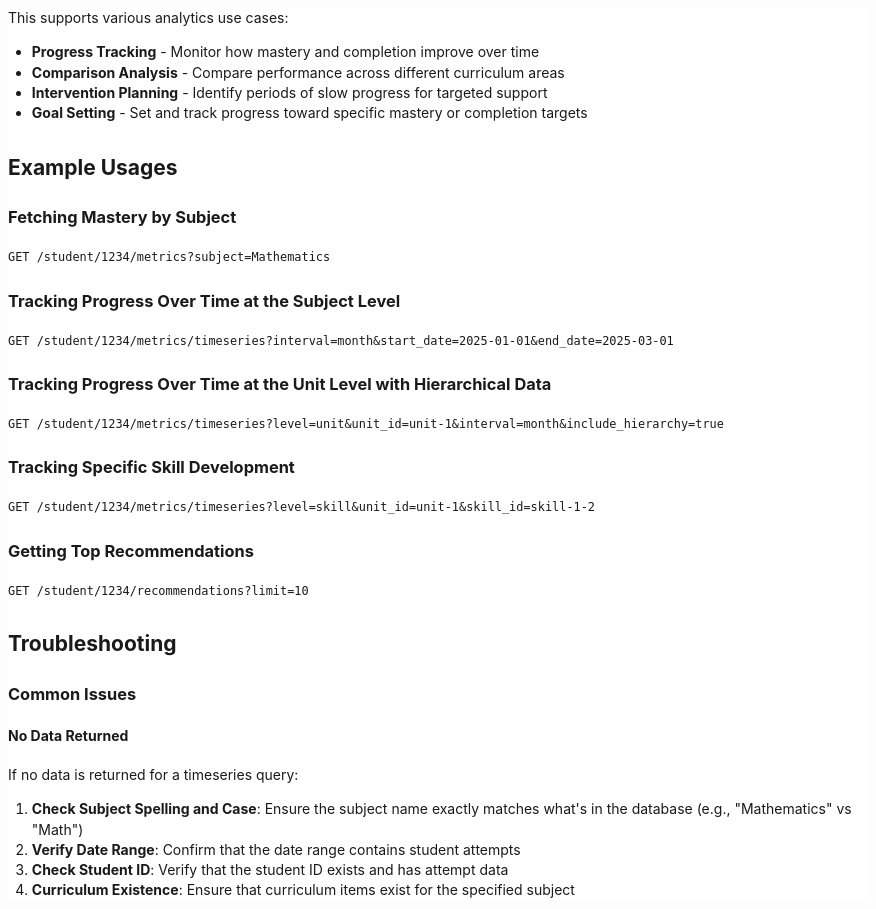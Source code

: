 This supports various analytics use cases:

- **Progress Tracking** - Monitor how mastery and completion improve over time
- **Comparison Analysis** - Compare performance across different curriculum areas
- **Intervention Planning** - Identify periods of slow progress for targeted support
- **Goal Setting** - Set and track progress toward specific mastery or completion targets

## Example Usages

### Fetching Mastery by Subject

```
GET /student/1234/metrics?subject=Mathematics
```

### Tracking Progress Over Time at the Subject Level

```
GET /student/1234/metrics/timeseries?interval=month&start_date=2025-01-01&end_date=2025-03-01
```

### Tracking Progress Over Time at the Unit Level with Hierarchical Data

```
GET /student/1234/metrics/timeseries?level=unit&unit_id=unit-1&interval=month&include_hierarchy=true
```

### Tracking Specific Skill Development

```
GET /student/1234/metrics/timeseries?level=skill&unit_id=unit-1&skill_id=skill-1-2
```

### Getting Top Recommendations

```
GET /student/1234/recommendations?limit=10
```

## Troubleshooting

### Common Issues

#### No Data Returned

If no data is returned for a timeseries query:

1. **Check Subject Spelling and Case**: Ensure the subject name exactly matches what's in the database (e.g., "Mathematics" vs "Math")
2. **Verify Date Range**: Confirm that the date range contains student attempts
3. **Check Student ID**: Verify that the student ID exists and has attempt data
4. **Curriculum Existence**: Ensure that curriculum items exist for the specified subject
